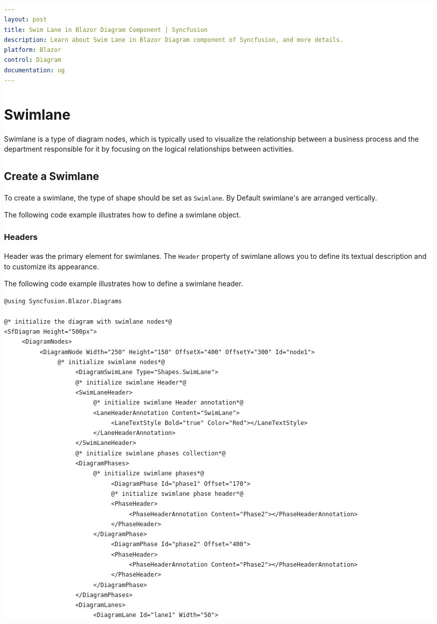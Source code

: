 ```yaml
---
layout: post
title: Swim Lane in Blazor Diagram Component | Syncfusion 
description: Learn about Swim Lane in Blazor Diagram component of Syncfusion, and more details.
platform: Blazor
control: Diagram
documentation: ug
---
```


# Swimlane

Swimlane is a type of diagram nodes, which is typically used to visualize the relationship between a business process and the department responsible for it by focusing on the logical relationships between activities.

## Create a Swimlane

To create a swimlane, the type of shape should be set as `Swimlane`. By Default swimlane's are arranged vertically.

The following code example illustrates how to define a swimlane object.

### Headers

Header was the primary element for swimlanes. The `Header` property of swimlane allows you to define its textual description and to customize its appearance.

The following code example illustrates how to define a swimlane header.

```cshtml
@using Syncfusion.Blazor.Diagrams

@* initialize the diagram with swimlane nodes*@
<SfDiagram Height="500px">
     <DiagramNodes>
          <DiagramNode Width="250" Height="150" OffsetX="400" OffsetY="300" Id="node1">
               @* initialize swimlane nodes*@
                    <DiagramSwimLane Type="Shapes.SwimLane">
                    @* initialize swimlane Header*@
                    <SwimLaneHeader>
                         @* initialize swimlane Header annotation*@
                         <LaneHeaderAnnotation Content="SwimLane">
                              <LaneTextStyle Bold="true" Color="Red"></LaneTextStyle>
                         </LaneHeaderAnnotation>
                    </SwimLaneHeader>
                    @* initialize swimlane phases collection*@
                    <DiagramPhases>
                         @* initialize swimlane phases*@
                              <DiagramPhase Id="phase1" Offset="170">
                              @* initialize swimlane phase header*@
                              <PhaseHeader>
                                   <PhaseHeaderAnnotation Content="Phase2"></PhaseHeaderAnnotation>
                              </PhaseHeader>
                         </DiagramPhase>
                              <DiagramPhase Id="phase2" Offset="400">
                              <PhaseHeader>
                                   <PhaseHeaderAnnotation Content="Phase2"></PhaseHeaderAnnotation>
                              </PhaseHeader>
                         </DiagramPhase>
                    </DiagramPhases>
                    <DiagramLanes>
                         <DiagramLane Id="lane1" Width="50">
```